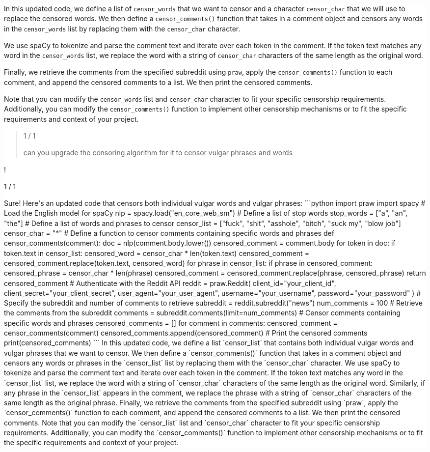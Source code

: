 In this updated code, we define a list of `censor_words` that we want to censor and a character `censor_char` that we will use to replace the censored words. We then define a `censor_comments()` function that takes in a comment object and censors any words in the `censor_words` list by replacing them with the `censor_char` character.

We use spaCy to tokenize and parse the comment text and iterate over each token in the comment. If the token text matches any word in the `censor_words` list, we replace the word with a string of `censor_char` characters of the same length as the original word.

Finally, we retrieve the comments from the specified subreddit using `praw`, apply the `censor_comments()` function to each comment, and append the censored comments to a list. We then print the censored comments.

Note that you can modify the `censor_words` list and `censor_char` character to fit your specific censorship requirements. Additionally, you can modify the `censor_comments()` function to implement other censorship mechanisms or to fit the specific requirements and context of your project.

> 1 / 1
> 
> can you upgrade the censoring algorithm for it to censor vulgar phrases and words

!

1 / 1

Sure! Here's an updated code that censors both individual vulgar words and vulgar phrases: \`\`\`python import praw import spacy # Load the English model for spaCy nlp = spacy.load("en\_core\_web\_sm") # Define a list of stop words stop\_words = \["a", "an", "the"\] # Define a list of words and phrases to censor censor\_list = \["fuck", "shit", "asshole", "bitch", "suck my", "blow job"\] censor\_char = "\*" # Define a function to censor comments containing specific words and phrases def censor\_comments(comment): doc = nlp(comment.body.lower()) censored\_comment = comment.body for token in doc: if token.text in censor\_list: censored\_word = censor\_char \* len(token.text) censored\_comment = censored\_comment.replace(token.text, censored\_word) for phrase in censor\_list: if phrase in censored\_comment: censored\_phrase = censor\_char \* len(phrase) censored\_comment = censored\_comment.replace(phrase, censored\_phrase) return censored\_comment # Authenticate with the Reddit API reddit = praw.Reddit( client\_id="your\_client\_id", client\_secret="your\_client\_secret", user\_agent="your\_user\_agent", username="your\_username", password="your\_password" ) # Specify the subreddit and number of comments to retrieve subreddit = reddit.subreddit("news") num\_comments = 100 # Retrieve the comments from the subreddit comments = subreddit.comments(limit=num\_comments) # Censor comments containing specific words and phrases censored\_comments = \[\] for comment in comments: censored\_comment = censor\_comments(comment) censored\_comments.append(censored\_comment) # Print the censored comments print(censored\_comments) \`\`\` In this updated code, we define a list \`censor\_list\` that contains both individual vulgar words and vulgar phrases that we want to censor. We then define a \`censor\_comments()\` function that takes in a comment object and censors any words or phrases in the \`censor\_list\` list by replacing them with the \`censor\_char\` character. We use spaCy to tokenize and parse the comment text and iterate over each token in the comment. If the token text matches any word in the \`censor\_list\` list, we replace the word with a string of \`censor\_char\` characters of the same length as the original word. Similarly, if any phrase in the \`censor\_list\` appears in the comment, we replace the phrase with a string of \`censor\_char\` characters of the same length as the original phrase. Finally, we retrieve the comments from the specified subreddit using \`praw\`, apply the \`censor\_comments()\` function to each comment, and append the censored comments to a list. We then print the censored comments. Note that you can modify the \`censor\_list\` list and \`censor\_char\` character to fit your specific censorship requirements. Additionally, you can modify the \`censor\_comments()\` function to implement other censorship mechanisms or to fit the specific requirements and context of your project.

